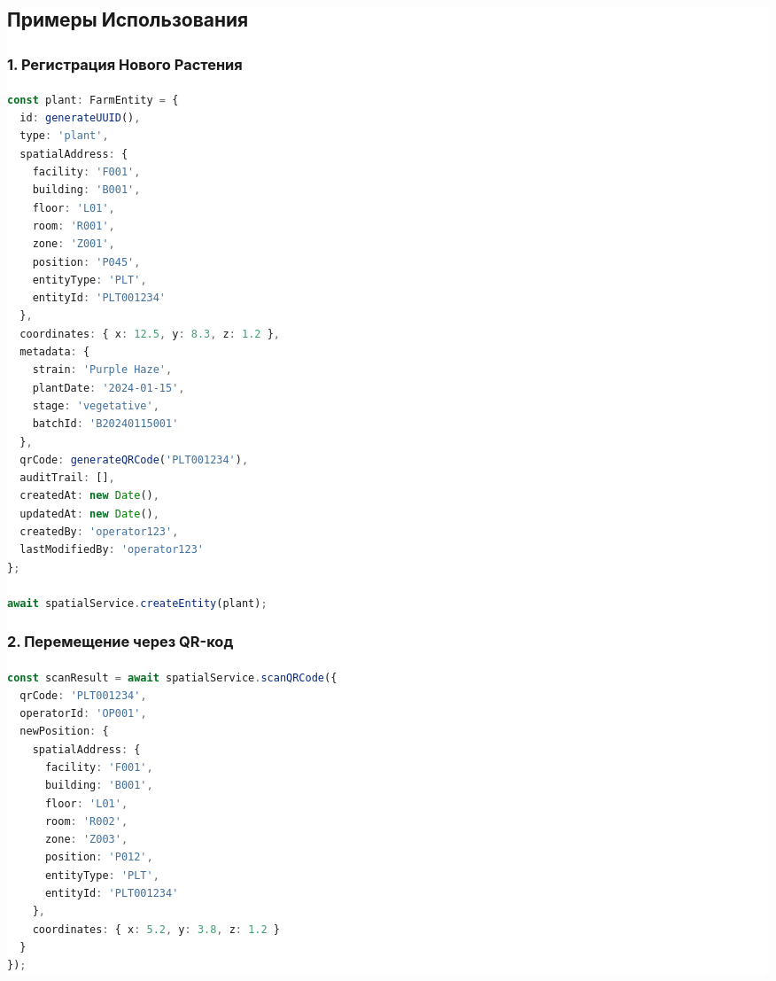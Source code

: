 ```typescript
```

## Примеры Использования

### 1. Регистрация Нового Растения

```typescript
const plant: FarmEntity = {
  id: generateUUID(),
  type: 'plant',
  spatialAddress: {
    facility: 'F001',
    building: 'B001',
    floor: 'L01',
    room: 'R001',
    zone: 'Z001',
    position: 'P045',
    entityType: 'PLT',
    entityId: 'PLT001234'
  },
  coordinates: { x: 12.5, y: 8.3, z: 1.2 },
  metadata: {
    strain: 'Purple Haze',
    plantDate: '2024-01-15',
    stage: 'vegetative',
    batchId: 'B20240115001'
  },
  qrCode: generateQRCode('PLT001234'),
  auditTrail: [],
  createdAt: new Date(),
  updatedAt: new Date(),
  createdBy: 'operator123',
  lastModifiedBy: 'operator123'
};

await spatialService.createEntity(plant);
```

### 2. Перемещение через QR-код

```typescript
const scanResult = await spatialService.scanQRCode({
  qrCode: 'PLT001234',
  operatorId: 'OP001',
  newPosition: {
    spatialAddress: {
      facility: 'F001',
      building: 'B001', 
      floor: 'L01',
      room: 'R002',
      zone: 'Z003',
      position: 'P012',
      entityType: 'PLT',
      entityId: 'PLT001234'
    },
    coordinates: { x: 5.2, y: 3.8, z: 1.2 }
  }
});
```
